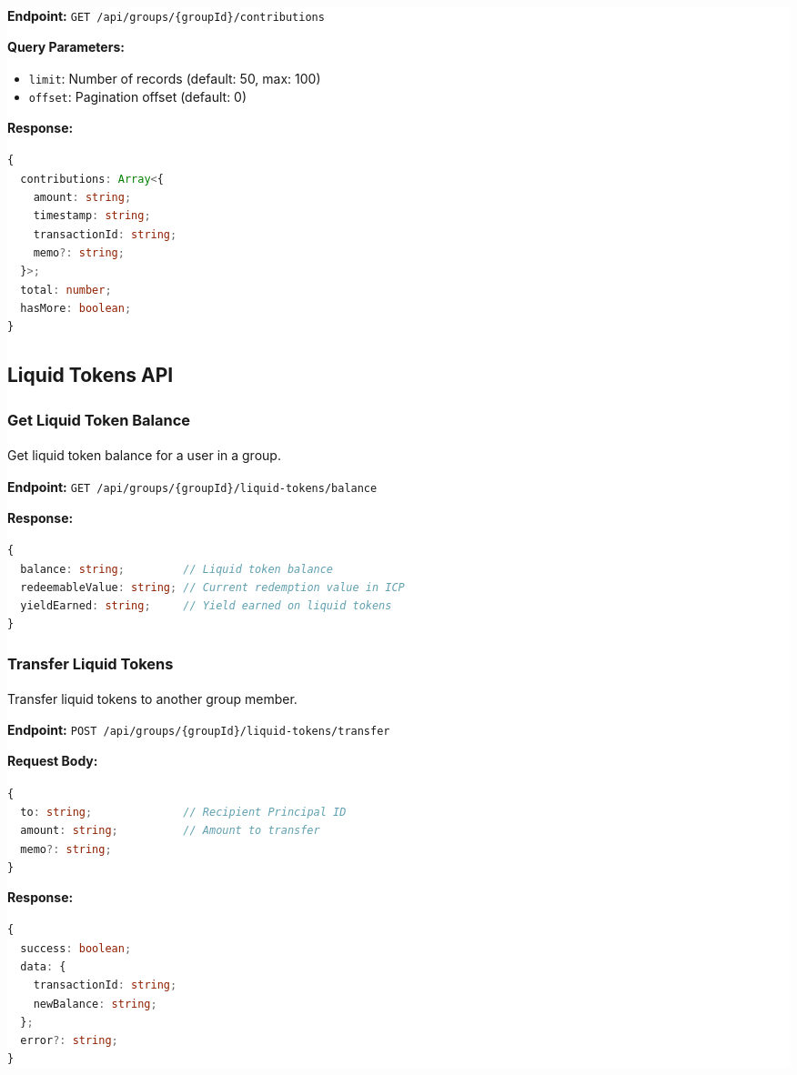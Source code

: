 **Endpoint:** `GET /api/groups/{groupId}/contributions`

**Query Parameters:**
- `limit`: Number of records (default: 50, max: 100)
- `offset`: Pagination offset (default: 0)

**Response:**
```typescript
{
  contributions: Array<{
    amount: string;
    timestamp: string;
    transactionId: string;
    memo?: string;
  }>;
  total: number;
  hasMore: boolean;
}
```

## Liquid Tokens API

### Get Liquid Token Balance

Get liquid token balance for a user in a group.

**Endpoint:** `GET /api/groups/{groupId}/liquid-tokens/balance`

**Response:**
```typescript
{
  balance: string;         // Liquid token balance
  redeemableValue: string; // Current redemption value in ICP
  yieldEarned: string;     // Yield earned on liquid tokens
}
```

### Transfer Liquid Tokens

Transfer liquid tokens to another group member.

**Endpoint:** `POST /api/groups/{groupId}/liquid-tokens/transfer`

**Request Body:**
```typescript
{
  to: string;              // Recipient Principal ID
  amount: string;          // Amount to transfer
  memo?: string;
}
```

**Response:**
```typescript
{
  success: boolean;
  data: {
    transactionId: string;
    newBalance: string;
  };
  error?: string;
}
```
